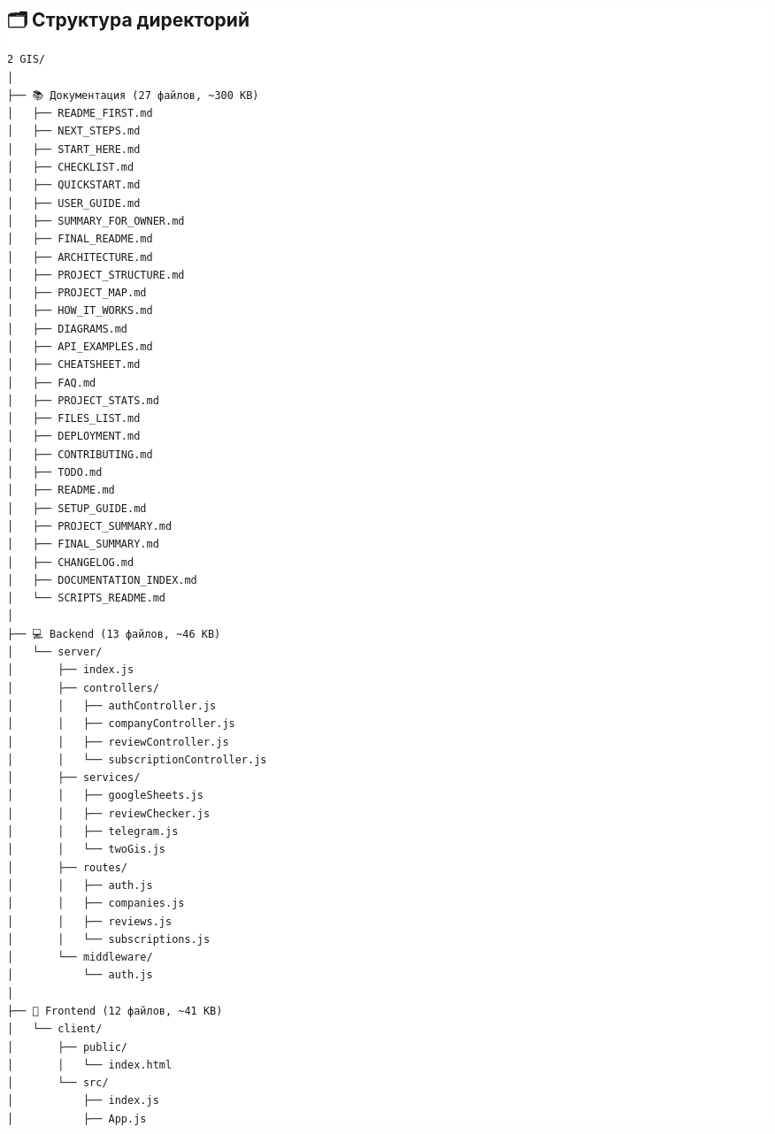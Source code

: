 ## 🗂️ Структура директорий

```
2 GIS/
│
├── 📚 Документация (27 файлов, ~300 KB)
│   ├── README_FIRST.md
│   ├── NEXT_STEPS.md
│   ├── START_HERE.md
│   ├── CHECKLIST.md
│   ├── QUICKSTART.md
│   ├── USER_GUIDE.md
│   ├── SUMMARY_FOR_OWNER.md
│   ├── FINAL_README.md
│   ├── ARCHITECTURE.md
│   ├── PROJECT_STRUCTURE.md
│   ├── PROJECT_MAP.md
│   ├── HOW_IT_WORKS.md
│   ├── DIAGRAMS.md
│   ├── API_EXAMPLES.md
│   ├── CHEATSHEET.md
│   ├── FAQ.md
│   ├── PROJECT_STATS.md
│   ├── FILES_LIST.md
│   ├── DEPLOYMENT.md
│   ├── CONTRIBUTING.md
│   ├── TODO.md
│   ├── README.md
│   ├── SETUP_GUIDE.md
│   ├── PROJECT_SUMMARY.md
│   ├── FINAL_SUMMARY.md
│   ├── CHANGELOG.md
│   ├── DOCUMENTATION_INDEX.md
│   └── SCRIPTS_README.md
│
├── 💻 Backend (13 файлов, ~46 KB)
│   └── server/
│       ├── index.js
│       ├── controllers/
│       │   ├── authController.js
│       │   ├── companyController.js
│       │   ├── reviewController.js
│       │   └── subscriptionController.js
│       ├── services/
│       │   ├── googleSheets.js
│       │   ├── reviewChecker.js
│       │   ├── telegram.js
│       │   └── twoGis.js
│       ├── routes/
│       │   ├── auth.js
│       │   ├── companies.js
│       │   ├── reviews.js
│       │   └── subscriptions.js
│       └── middleware/
│           └── auth.js
│
├── 🎨 Frontend (12 файлов, ~41 KB)
│   └── client/
│       ├── public/
│       │   └── index.html
│       └── src/
│           ├── index.js
│           ├── App.js
```